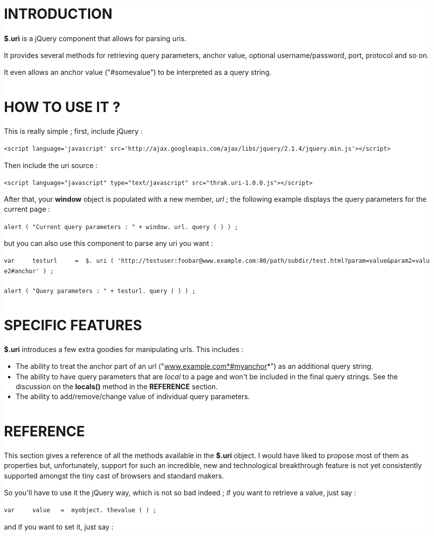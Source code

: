 # INTRODUCTION #
**$.uri** is a jQuery component that allows for parsing uris.

It provides several methods for retrieving query parameters, anchor value, optional username/password, port, protocol and so on.

It even allows an anchor value ("#somevalue") to be interpreted as a query string.

# HOW TO USE IT ? #
This is really simple ; first, include jQuery :

	<script language='javascript' src='http://ajax.googleapis.com/ajax/libs/jquery/2.1.4/jquery.min.js'></script>

Then include the uri source :

	<script language="javascript" type="text/javascript" src="thrak.uri-1.0.0.js"></script>

After that, your **window** object is populated with a new member, *url* ; the following example displays the query parameters for the current page :

	alert ( "Current query parameters : " + window. url. query ( ) ) ;

but you can also use this component to parse any uri you want :

	var 	testurl 	=  $. uri ( 'http://testuser:foobar@www.example.com:80/path/subdir/test.html?param=value&param2=value2#anchor' ) ;

	alert ( "Query parameters : " + testurl. query ( ) ) ;

# SPECIFIC FEATURES #

**$.uri** introduces a few extra goodies for manipulating urls. This includes :

- The ability to treat the anchor part of an url ("www.example.com*#myanchor*") as an additional query string.    
- The ability to have query parameters that are *local* to a page and won't be included in the final query strings. See the discussion on the **locals()** method in the **REFERENCE** section.
- The ability to add/remove/change value of individual query parameters. 

 
# REFERENCE #

This section gives a reference of all the methods available in the **$.uri** object. I would have liked to propose most of them as properties but, unfortunately, support for such an incredible, new and technological breakthrough feature is not yet consistently supported amongst the tiny cast of browsers and standard makers.

So you'll have to use it the jQuery way, which is not so bad indeed ; if you want to retrieve a value, just say :

	var 	value 	=  myobject. thevalue ( ) ;

and if you want to set it, just say :
